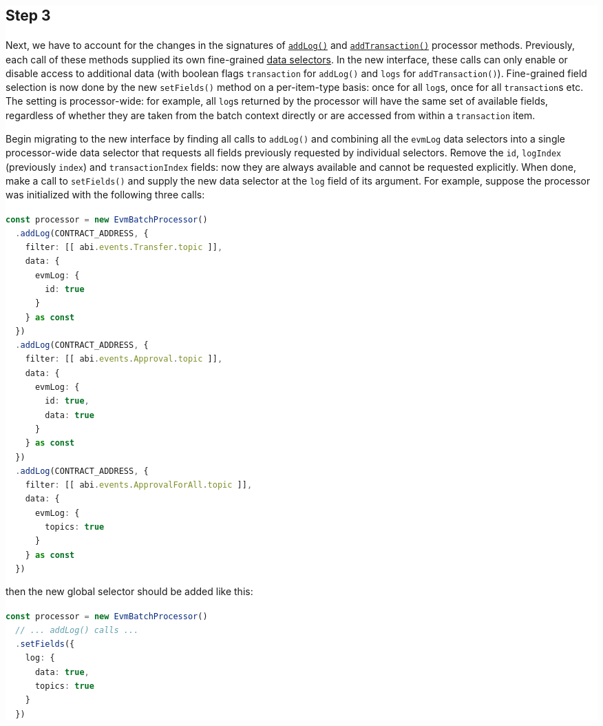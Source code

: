 [//]: # "(???? can we relax the requirement to use the archive node at least for some processor settings? e.g. no traces)"

## Step 3

Next, we have to account for the changes in the signatures of [`addLog()`](/evm-indexing/configuration/evm-logs/) and [`addTransaction()`](/evm-indexing/configuration/transactions/) processor methods. Previously, each call of these methods supplied its own fine-grained [data selectors](/evm-indexing/configuration/data-selectors/). In the new interface, these calls can only enable or disable access to additional data (with boolean flags `transaction` for `addLog()` and `logs` for `addTransaction()`). Fine-grained field selection is now done by the new `setFields()` method on a per-item-type basis: once for all `log`s, once for all `transaction`s etc. The setting is processor-wide: for example, all `log`s returned by the processor will have the same set of available fields, regardless of whether they are taken from the batch context directly or are accessed from within a `transaction` item.

Begin migrating to the new interface by finding all calls to `addLog()` and combining all the `evmLog` data selectors into a single processor-wide data selector that requests all fields previously requested by individual selectors. Remove the `id`, `logIndex` (previously `index`) and `transactionIndex` fields: now they are always available and cannot be requested explicitly. When done, make a call to `setFields()` and supply the new data selector at the `log` field of its argument. For example, suppose the processor was initialized with the following three calls:
```typescript
const processor = new EvmBatchProcessor()
  .addLog(CONTRACT_ADDRESS, {
    filter: [[ abi.events.Transfer.topic ]],
    data: {
      evmLog: {
        id: true
      }
    } as const
  })
  .addLog(CONTRACT_ADDRESS, {
    filter: [[ abi.events.Approval.topic ]],
    data: {
      evmLog: {
        id: true,
        data: true
      }
    } as const
  })
  .addLog(CONTRACT_ADDRESS, {
    filter: [[ abi.events.ApprovalForAll.topic ]],
    data: {
      evmLog: {
        topics: true
      }
    } as const
  })
```
then the new global selector should be added like this:
```typescript
const processor = new EvmBatchProcessor()
  // ... addLog() calls ...
  .setFields({
    log: {
      data: true,
      topics: true
    }
  })
```


[//]: # "Additionally, this relaxes the requirements on how closely [archives](/dead) must follow the chain, making it easier to decentralize them. <-- Don't understand this sentence at all"
[//]: # "(???? can using a union of all field subsets increase the amount of data retrieved? or in other words, when we applied the `data` selector on a per-filter basis, did we actually use a different subset of fields for each filter? cause now it's not the case, apparently)"
[//]: # "(???? Where do I get the `Fields` type?)"